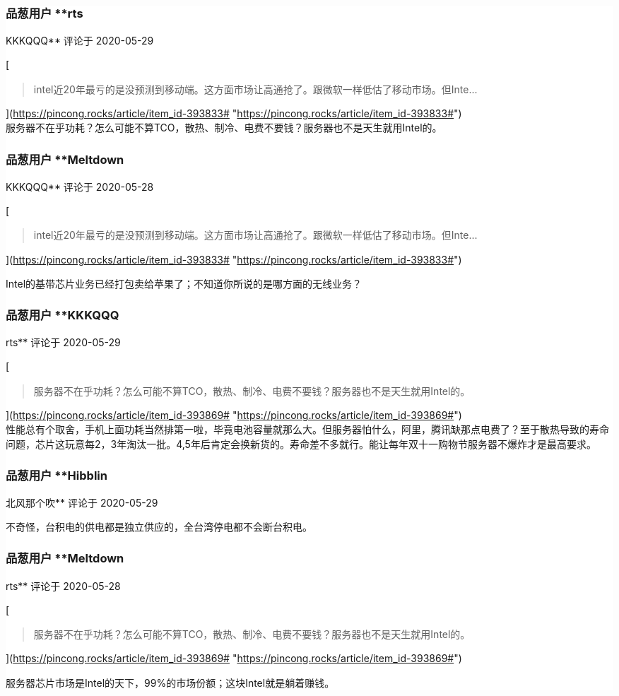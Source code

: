 
            
### 品葱用户 **rts 
KKKQQQ** 评论于 2020-05-29
        
[

> intel近20年最亏的是没预测到移动端。这方面市场让高通抢了。跟微软一样低估了移动市场。但Inte...

](https://pincong.rocks/article/item_id-393833# "https://pincong.rocks/article/item_id-393833#")  
服务器不在乎功耗？怎么可能不算TCO，散热、制冷、电费不要钱？服务器也不是天生就用Intel的。
        


            
### 品葱用户 **Meltdown 
KKKQQQ** 评论于 2020-05-28
        
[

> intel近20年最亏的是没预测到移动端。这方面市场让高通抢了。跟微软一样低估了移动市场。但Inte...

](https://pincong.rocks/article/item_id-393833# "https://pincong.rocks/article/item_id-393833#")  
  
Intel的基带芯片业务已经打包卖给苹果了；不知道你所说的是哪方面的无线业务？
        


            
### 品葱用户 **KKKQQQ 
rts** 评论于 2020-05-29
        
[

> 服务器不在乎功耗？怎么可能不算TCO，散热、制冷、电费不要钱？服务器也不是天生就用Intel的。

](https://pincong.rocks/article/item_id-393869# "https://pincong.rocks/article/item_id-393869#")  
性能总有个取舍，手机上面功耗当然排第一啦，毕竟电池容量就那么大。但服务器怕什么，阿里，腾讯缺那点电费了？至于散热导致的寿命问题，芯片这玩意每2，3年淘汰一批。4,5年后肯定会换新货的。寿命差不多就行。能让每年双十一购物节服务器不爆炸才是最高要求。
        


            
### 品葱用户 **Hibblin 
北风那个吹** 评论于 2020-05-29
        
不奇怪，台积电的供电都是独立供应的，全台湾停电都不会断台积电。
        


            
### 品葱用户 **Meltdown 
rts** 评论于 2020-05-28
        
[

> 服务器不在乎功耗？怎么可能不算TCO，散热、制冷、电费不要钱？服务器也不是天生就用Intel的。

](https://pincong.rocks/article/item_id-393869# "https://pincong.rocks/article/item_id-393869#")  
  
服务器芯片市场是Intel的天下，99%的市场份额；这块Intel就是躺着赚钱。
        

